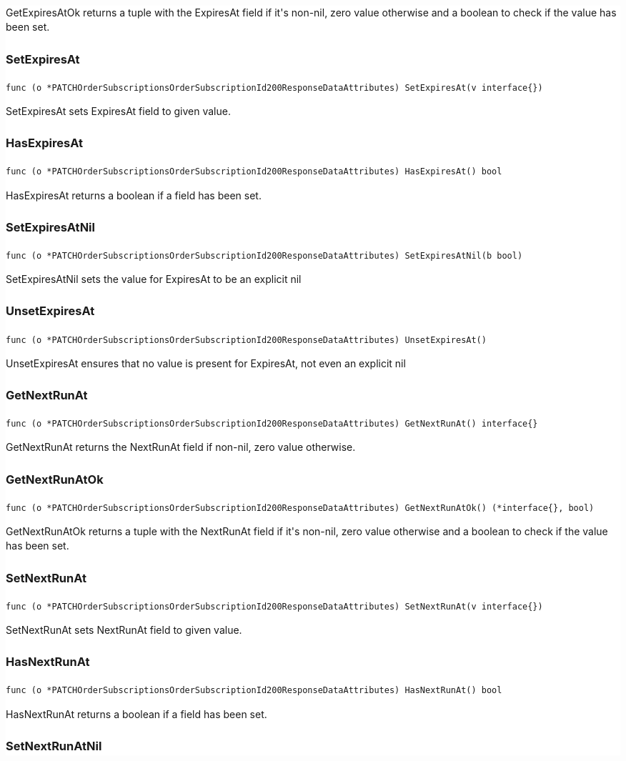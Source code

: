 GetExpiresAtOk returns a tuple with the ExpiresAt field if it's non-nil, zero value otherwise
and a boolean to check if the value has been set.

### SetExpiresAt

`func (o *PATCHOrderSubscriptionsOrderSubscriptionId200ResponseDataAttributes) SetExpiresAt(v interface{})`

SetExpiresAt sets ExpiresAt field to given value.

### HasExpiresAt

`func (o *PATCHOrderSubscriptionsOrderSubscriptionId200ResponseDataAttributes) HasExpiresAt() bool`

HasExpiresAt returns a boolean if a field has been set.

### SetExpiresAtNil

`func (o *PATCHOrderSubscriptionsOrderSubscriptionId200ResponseDataAttributes) SetExpiresAtNil(b bool)`

 SetExpiresAtNil sets the value for ExpiresAt to be an explicit nil

### UnsetExpiresAt
`func (o *PATCHOrderSubscriptionsOrderSubscriptionId200ResponseDataAttributes) UnsetExpiresAt()`

UnsetExpiresAt ensures that no value is present for ExpiresAt, not even an explicit nil
### GetNextRunAt

`func (o *PATCHOrderSubscriptionsOrderSubscriptionId200ResponseDataAttributes) GetNextRunAt() interface{}`

GetNextRunAt returns the NextRunAt field if non-nil, zero value otherwise.

### GetNextRunAtOk

`func (o *PATCHOrderSubscriptionsOrderSubscriptionId200ResponseDataAttributes) GetNextRunAtOk() (*interface{}, bool)`

GetNextRunAtOk returns a tuple with the NextRunAt field if it's non-nil, zero value otherwise
and a boolean to check if the value has been set.

### SetNextRunAt

`func (o *PATCHOrderSubscriptionsOrderSubscriptionId200ResponseDataAttributes) SetNextRunAt(v interface{})`

SetNextRunAt sets NextRunAt field to given value.

### HasNextRunAt

`func (o *PATCHOrderSubscriptionsOrderSubscriptionId200ResponseDataAttributes) HasNextRunAt() bool`

HasNextRunAt returns a boolean if a field has been set.

### SetNextRunAtNil
